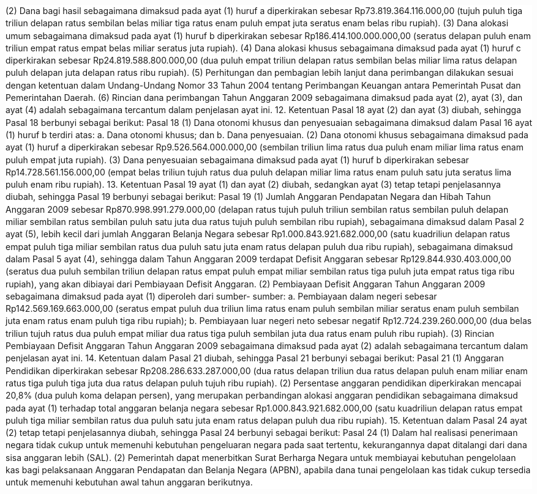 (2) Dana bagi hasil sebagaimana dimaksud pada ayat (1) huruf a diperkirakan sebesar Rp73.819.364.116.000,00 (tujuh puluh tiga triliun delapan ratus sembilan belas miliar tiga ratus enam puluh empat juta seratus enam belas ribu rupiah).
(3) Dana alokasi umum sebagaimana dimaksud pada ayat (1) huruf b diperkirakan sebesar Rp186.414.100.000.000,00 (seratus delapan puluh enam triliun empat ratus empat belas miliar seratus juta rupiah).
(4) Dana alokasi khusus sebagaimana dimaksud pada ayat (1) huruf c diperkirakan sebesar Rp24.819.588.800.000,00 (dua puluh empat triliun delapan ratus sembilan belas miliar lima ratus delapan puluh delapan juta delapan ratus ribu rupiah).
(5) Perhitungan dan pembagian lebih lanjut dana perimbangan dilakukan sesuai dengan ketentuan dalam Undang-Undang Nomor 33 Tahun 2004 tentang Perimbangan Keuangan antara Pemerintah Pusat dan Pemerintahan Daerah.
(6) Rincian dana perimbangan Tahun Anggaran 2009 sebagaimana dimaksud pada ayat (2), ayat (3), dan ayat (4) adalah sebagaimana tercantum dalam penjelasan ayat ini.
12. Ketentuan Pasal 18 ayat (2) dan ayat (3) diubah, sehingga Pasal 18 berbunyi sebagai berikut:
Pasal 18
(1) Dana otonomi khusus dan penyesuaian sebagaimana dimaksud dalam Pasal 16 ayat (1) huruf b terdiri atas:
a. Dana otonomi khusus; dan
b. Dana penyesuaian.
(2) Dana otonomi khusus sebagaimana dimaksud pada ayat (1) huruf a diperkirakan sebesar Rp9.526.564.000.000,00 (sembilan triliun lima ratus dua puluh enam miliar lima ratus enam puluh empat juta rupiah).
(3) Dana penyesuaian sebagaimana dimaksud pada ayat (1) huruf b diperkirakan sebesar Rp14.728.561.156.000,00 (empat belas triliun tujuh ratus dua puluh delapan miliar lima ratus enam puluh satu juta seratus lima puluh enam ribu rupiah).
13. Ketentuan Pasal 19 ayat (1) dan ayat (2) diubah, sedangkan ayat (3) tetap tetapi penjelasannya diubah, sehingga Pasal 19 berbunyi sebagai berikut:
Pasal 19
(1) Jumlah Anggaran Pendapatan Negara dan Hibah Tahun Anggaran 2009 sebesar Rp870.998.991.279.000,00 (delapan ratus tujuh puluh triliun sembilan ratus sembilan puluh delapan miliar sembilan ratus sembilan puluh satu juta dua ratus tujuh puluh sembilan ribu rupiah), sebagaimana dimaksud dalam Pasal 2 ayat (5), lebih kecil dari jumlah Anggaran Belanja Negara sebesar Rp1.000.843.921.682.000,00 (satu kuadriliun delapan ratus empat puluh tiga miliar sembilan ratus dua puluh satu juta enam ratus delapan puluh dua ribu rupiah), sebagaimana dimaksud dalam Pasal 5 ayat (4), sehingga dalam Tahun Anggaran 2009 terdapat Defisit Anggaran sebesar Rp129.844.930.403.000,00 (seratus dua puluh sembilan triliun delapan ratus empat puluh empat miliar sembilan ratus tiga puluh juta empat ratus tiga ribu rupiah), yang akan dibiayai dari Pembiayaan Defisit Anggaran.
(2) Pembiayaan Defisit Anggaran Tahun Anggaran 2009 sebagaimana dimaksud pada ayat (1) diperoleh dari sumber- sumber:
a. Pembiayaan dalam negeri sebesar Rp142.569.169.663.000,00 (seratus empat puluh dua triliun lima ratus enam puluh sembilan miliar seratus enam puluh sembilan juta enam ratus enam puluh tiga ribu rupiah);
b. Pembiayaan luar negeri neto sebesar negatif Rp12.724.239.260.000,00 (dua belas triliun tujuh ratus dua puluh empat miliar dua ratus tiga puluh sembilan juta dua ratus enam puluh ribu rupiah).
(3) Rincian Pembiayaan Defisit Anggaran Tahun Anggaran 2009 sebagaimana dimaksud pada ayat (2) adalah sebagaimana tercantum dalam penjelasan ayat ini.
14. Ketentuan dalam Pasal 21 diubah, sehingga Pasal 21 berbunyi sebagai berikut:
Pasal 21
(1) Anggaran Pendidikan diperkirakan sebesar Rp208.286.633.287.000,00 (dua ratus delapan triliun dua ratus delapan puluh enam miliar enam ratus tiga puluh tiga juta dua ratus delapan puluh tujuh ribu rupiah).
(2) Persentase anggaran pendidikan diperkirakan mencapai 20,8% (dua puluh koma delapan persen), yang merupakan perbandingan alokasi anggaran pendidikan sebagaimana dimaksud pada ayat (1) terhadap total anggaran belanja negara sebesar Rp1.000.843.921.682.000,00 (satu kuadriliun delapan ratus empat puluh tiga miliar sembilan ratus dua puluh satu juta enam ratus delapan puluh dua ribu rupiah).
15. Ketentuan dalam Pasal 24 ayat (2) tetap tetapi penjelasannya diubah, sehingga Pasal 24 berbunyi sebagai berikut:
Pasal 24
(1) Dalam hal realisasi penerimaan negara tidak cukup untuk memenuhi kebutuhan pengeluaran negara pada saat tertentu, kekurangannya dapat ditalangi dari dana sisa anggaran lebih (SAL).
(2) Pemerintah dapat menerbitkan Surat Berharga Negara untuk membiayai kebutuhan pengelolaan kas bagi pelaksanaan Anggaran Pendapatan dan Belanja Negara (APBN), apabila dana tunai pengelolaan kas tidak cukup tersedia untuk memenuhi kebutuhan awal tahun anggaran berikutnya.